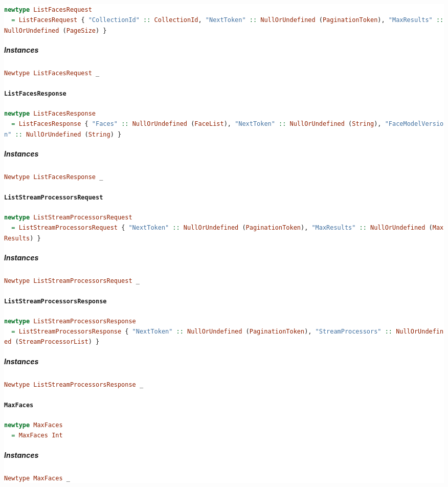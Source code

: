 ``` purescript
newtype ListFacesRequest
  = ListFacesRequest { "CollectionId" :: CollectionId, "NextToken" :: NullOrUndefined (PaginationToken), "MaxResults" :: NullOrUndefined (PageSize) }
```

##### Instances
``` purescript
Newtype ListFacesRequest _
```

#### `ListFacesResponse`

``` purescript
newtype ListFacesResponse
  = ListFacesResponse { "Faces" :: NullOrUndefined (FaceList), "NextToken" :: NullOrUndefined (String), "FaceModelVersion" :: NullOrUndefined (String) }
```

##### Instances
``` purescript
Newtype ListFacesResponse _
```

#### `ListStreamProcessorsRequest`

``` purescript
newtype ListStreamProcessorsRequest
  = ListStreamProcessorsRequest { "NextToken" :: NullOrUndefined (PaginationToken), "MaxResults" :: NullOrUndefined (MaxResults) }
```

##### Instances
``` purescript
Newtype ListStreamProcessorsRequest _
```

#### `ListStreamProcessorsResponse`

``` purescript
newtype ListStreamProcessorsResponse
  = ListStreamProcessorsResponse { "NextToken" :: NullOrUndefined (PaginationToken), "StreamProcessors" :: NullOrUndefined (StreamProcessorList) }
```

##### Instances
``` purescript
Newtype ListStreamProcessorsResponse _
```

#### `MaxFaces`

``` purescript
newtype MaxFaces
  = MaxFaces Int
```

##### Instances
``` purescript
Newtype MaxFaces _
```
